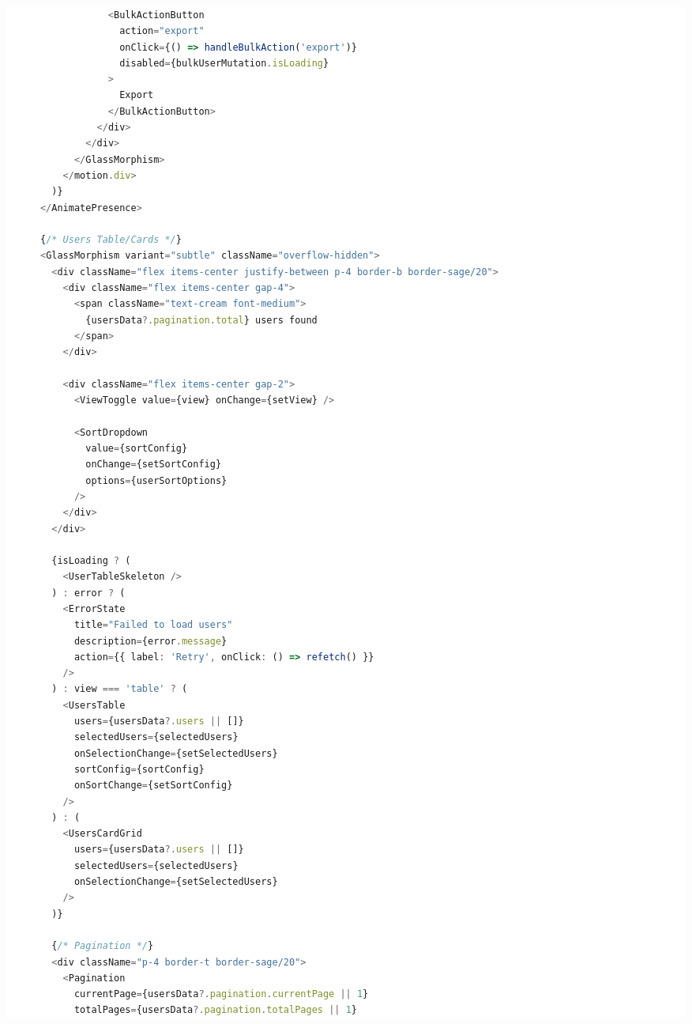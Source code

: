 ```typescript
                  <BulkActionButton
                    action="export"
                    onClick={() => handleBulkAction('export')}
                    disabled={bulkUserMutation.isLoading}
                  >
                    Export
                  </BulkActionButton>
                </div>
              </div>
            </GlassMorphism>
          </motion.div>
        )}
      </AnimatePresence>

      {/* Users Table/Cards */}
      <GlassMorphism variant="subtle" className="overflow-hidden">
        <div className="flex items-center justify-between p-4 border-b border-sage/20">
          <div className="flex items-center gap-4">
            <span className="text-cream font-medium">
              {usersData?.pagination.total} users found
            </span>
          </div>
          
          <div className="flex items-center gap-2">
            <ViewToggle value={view} onChange={setView} />
            
            <SortDropdown
              value={sortConfig}
              onChange={setSortConfig}
              options={userSortOptions}
            />
          </div>
        </div>

        {isLoading ? (
          <UserTableSkeleton />
        ) : error ? (
          <ErrorState
            title="Failed to load users"
            description={error.message}
            action={{ label: 'Retry', onClick: () => refetch() }}
          />
        ) : view === 'table' ? (
          <UsersTable
            users={usersData?.users || []}
            selectedUsers={selectedUsers}
            onSelectionChange={setSelectedUsers}
            sortConfig={sortConfig}
            onSortChange={setSortConfig}
          />
        ) : (
          <UsersCardGrid
            users={usersData?.users || []}
            selectedUsers={selectedUsers}
            onSelectionChange={setSelectedUsers}
          />
        )}

        {/* Pagination */}
        <div className="p-4 border-t border-sage/20">
          <Pagination
            currentPage={usersData?.pagination.currentPage || 1}
            totalPages={usersData?.pagination.totalPages || 1}
```